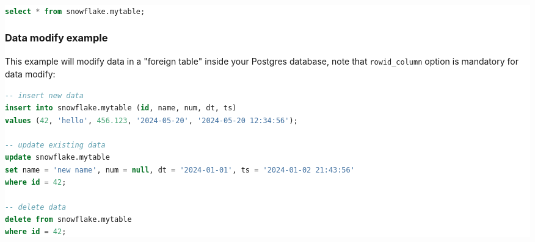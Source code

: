 ```sql
select * from snowflake.mytable;
```

### Data modify example

This example will modify data in a "foreign table" inside your Postgres database, note that `rowid_column` option is mandatory for data modify:

```sql
-- insert new data
insert into snowflake.mytable (id, name, num, dt, ts)
values (42, 'hello', 456.123, '2024-05-20', '2024-05-20 12:34:56');

-- update existing data
update snowflake.mytable
set name = 'new name', num = null, dt = '2024-01-01', ts = '2024-01-02 21:43:56'
where id = 42;

-- delete data
delete from snowflake.mytable
where id = 42;
```
